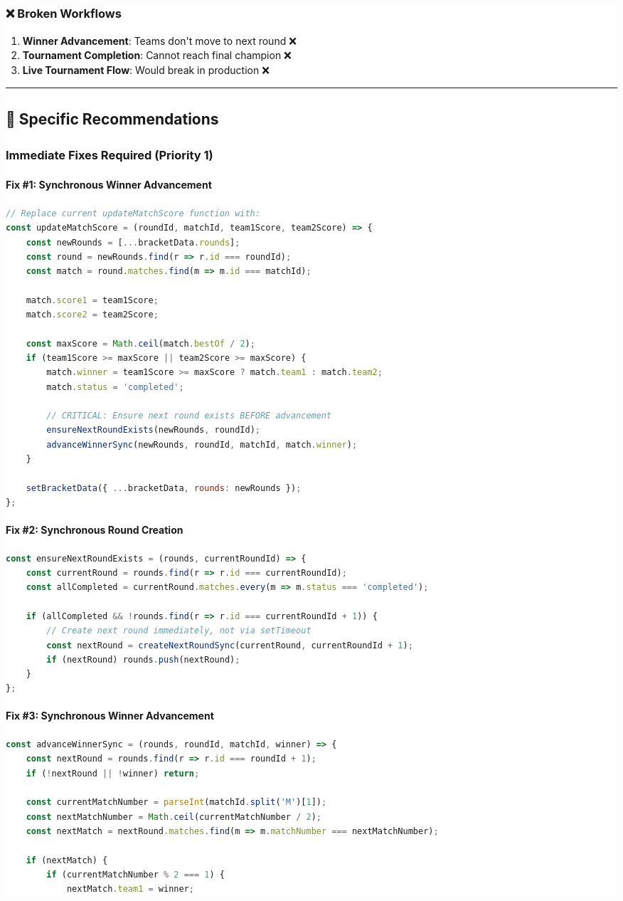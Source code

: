 ### ❌ Broken Workflows
1. **Winner Advancement**: Teams don't move to next round ❌
2. **Tournament Completion**: Cannot reach final champion ❌
3. **Live Tournament Flow**: Would break in production ❌

---

## 🎯 Specific Recommendations

### Immediate Fixes Required (Priority 1)

#### Fix #1: Synchronous Winner Advancement
```javascript
// Replace current updateMatchScore function with:
const updateMatchScore = (roundId, matchId, team1Score, team2Score) => {
    const newRounds = [...bracketData.rounds];
    const round = newRounds.find(r => r.id === roundId);
    const match = round.matches.find(m => m.id === matchId);
    
    match.score1 = team1Score;
    match.score2 = team2Score;
    
    const maxScore = Math.ceil(match.bestOf / 2);
    if (team1Score >= maxScore || team2Score >= maxScore) {
        match.winner = team1Score >= maxScore ? match.team1 : match.team2;
        match.status = 'completed';
        
        // CRITICAL: Ensure next round exists BEFORE advancement
        ensureNextRoundExists(newRounds, roundId);
        advanceWinnerSync(newRounds, roundId, matchId, match.winner);
    }
    
    setBracketData({ ...bracketData, rounds: newRounds });
};
```

#### Fix #2: Synchronous Round Creation
```javascript
const ensureNextRoundExists = (rounds, currentRoundId) => {
    const currentRound = rounds.find(r => r.id === currentRoundId);
    const allCompleted = currentRound.matches.every(m => m.status === 'completed');
    
    if (allCompleted && !rounds.find(r => r.id === currentRoundId + 1)) {
        // Create next round immediately, not via setTimeout
        const nextRound = createNextRoundSync(currentRound, currentRoundId + 1);
        if (nextRound) rounds.push(nextRound);
    }
};
```

#### Fix #3: Synchronous Winner Advancement
```javascript
const advanceWinnerSync = (rounds, roundId, matchId, winner) => {
    const nextRound = rounds.find(r => r.id === roundId + 1);
    if (!nextRound || !winner) return;
    
    const currentMatchNumber = parseInt(matchId.split('M')[1]);
    const nextMatchNumber = Math.ceil(currentMatchNumber / 2);
    const nextMatch = nextRound.matches.find(m => m.matchNumber === nextMatchNumber);
    
    if (nextMatch) {
        if (currentMatchNumber % 2 === 1) {
            nextMatch.team1 = winner;
```